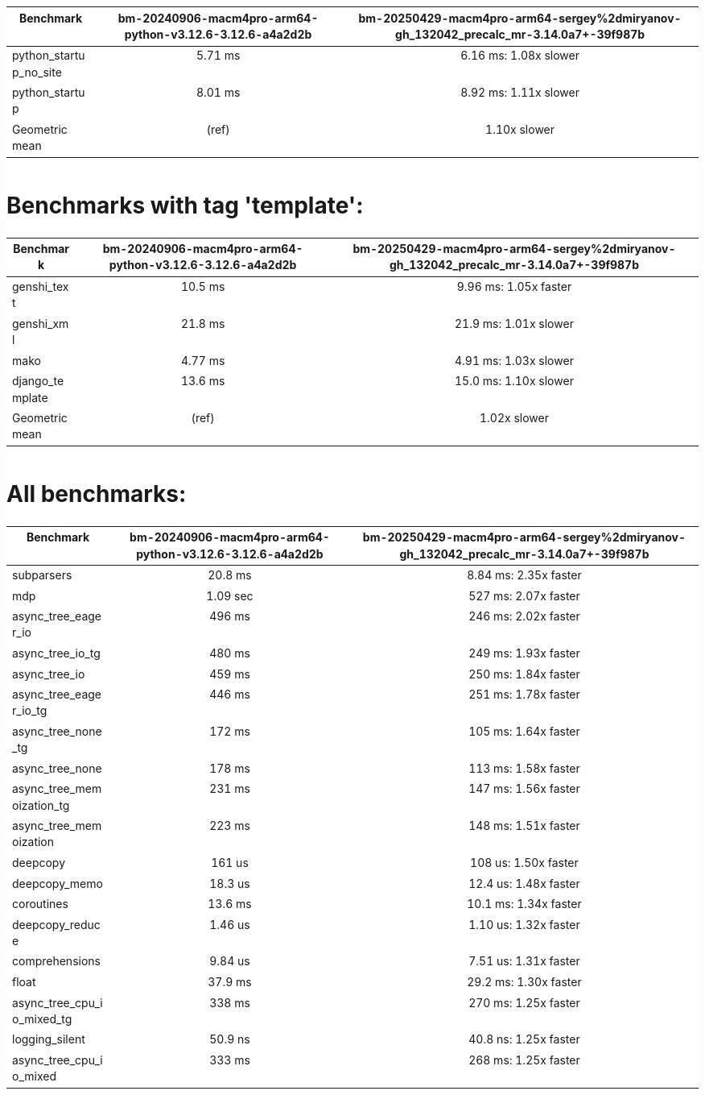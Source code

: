 | Benchmark              | bm-20240906-macm4pro-arm64-python-v3.12.6-3.12.6-a4a2d2b | bm-20250429-macm4pro-arm64-sergey%2dmiryanov-gh_132042_precalc_mr-3.14.0a7+-39f987b |
|------------------------|:--------------------------------------------------------:|:-----------------------------------------------------------------------------------:|
| python_startup_no_site | 5.71 ms                                                  | 6.16 ms: 1.08x slower                                                               |
| python_startup         | 8.01 ms                                                  | 8.92 ms: 1.11x slower                                                               |
| Geometric mean         | (ref)                                                    | 1.10x slower                                                                        |

Benchmarks with tag 'template':
===============================

| Benchmark       | bm-20240906-macm4pro-arm64-python-v3.12.6-3.12.6-a4a2d2b | bm-20250429-macm4pro-arm64-sergey%2dmiryanov-gh_132042_precalc_mr-3.14.0a7+-39f987b |
|-----------------|:--------------------------------------------------------:|:-----------------------------------------------------------------------------------:|
| genshi_text     | 10.5 ms                                                  | 9.96 ms: 1.05x faster                                                               |
| genshi_xml      | 21.8 ms                                                  | 21.9 ms: 1.01x slower                                                               |
| mako            | 4.77 ms                                                  | 4.91 ms: 1.03x slower                                                               |
| django_template | 13.6 ms                                                  | 15.0 ms: 1.10x slower                                                               |
| Geometric mean  | (ref)                                                    | 1.02x slower                                                                        |

All benchmarks:
===============

| Benchmark                        | bm-20240906-macm4pro-arm64-python-v3.12.6-3.12.6-a4a2d2b | bm-20250429-macm4pro-arm64-sergey%2dmiryanov-gh_132042_precalc_mr-3.14.0a7+-39f987b |
|----------------------------------|:--------------------------------------------------------:|:-----------------------------------------------------------------------------------:|
| subparsers                       | 20.8 ms                                                  | 8.84 ms: 2.35x faster                                                               |
| mdp                              | 1.09 sec                                                 | 527 ms: 2.07x faster                                                                |
| async_tree_eager_io              | 496 ms                                                   | 246 ms: 2.02x faster                                                                |
| async_tree_io_tg                 | 480 ms                                                   | 249 ms: 1.93x faster                                                                |
| async_tree_io                    | 459 ms                                                   | 250 ms: 1.84x faster                                                                |
| async_tree_eager_io_tg           | 446 ms                                                   | 251 ms: 1.78x faster                                                                |
| async_tree_none_tg               | 172 ms                                                   | 105 ms: 1.64x faster                                                                |
| async_tree_none                  | 178 ms                                                   | 113 ms: 1.58x faster                                                                |
| async_tree_memoization_tg        | 231 ms                                                   | 147 ms: 1.56x faster                                                                |
| async_tree_memoization           | 223 ms                                                   | 148 ms: 1.51x faster                                                                |
| deepcopy                         | 161 us                                                   | 108 us: 1.50x faster                                                                |
| deepcopy_memo                    | 18.3 us                                                  | 12.4 us: 1.48x faster                                                               |
| coroutines                       | 13.6 ms                                                  | 10.1 ms: 1.34x faster                                                               |
| deepcopy_reduce                  | 1.46 us                                                  | 1.10 us: 1.32x faster                                                               |
| comprehensions                   | 9.84 us                                                  | 7.51 us: 1.31x faster                                                               |
| float                            | 37.9 ms                                                  | 29.2 ms: 1.30x faster                                                               |
| async_tree_cpu_io_mixed_tg       | 338 ms                                                   | 270 ms: 1.25x faster                                                                |
| logging_silent                   | 50.9 ns                                                  | 40.8 ns: 1.25x faster                                                               |
| async_tree_cpu_io_mixed          | 333 ms                                                   | 268 ms: 1.25x faster                                                                |